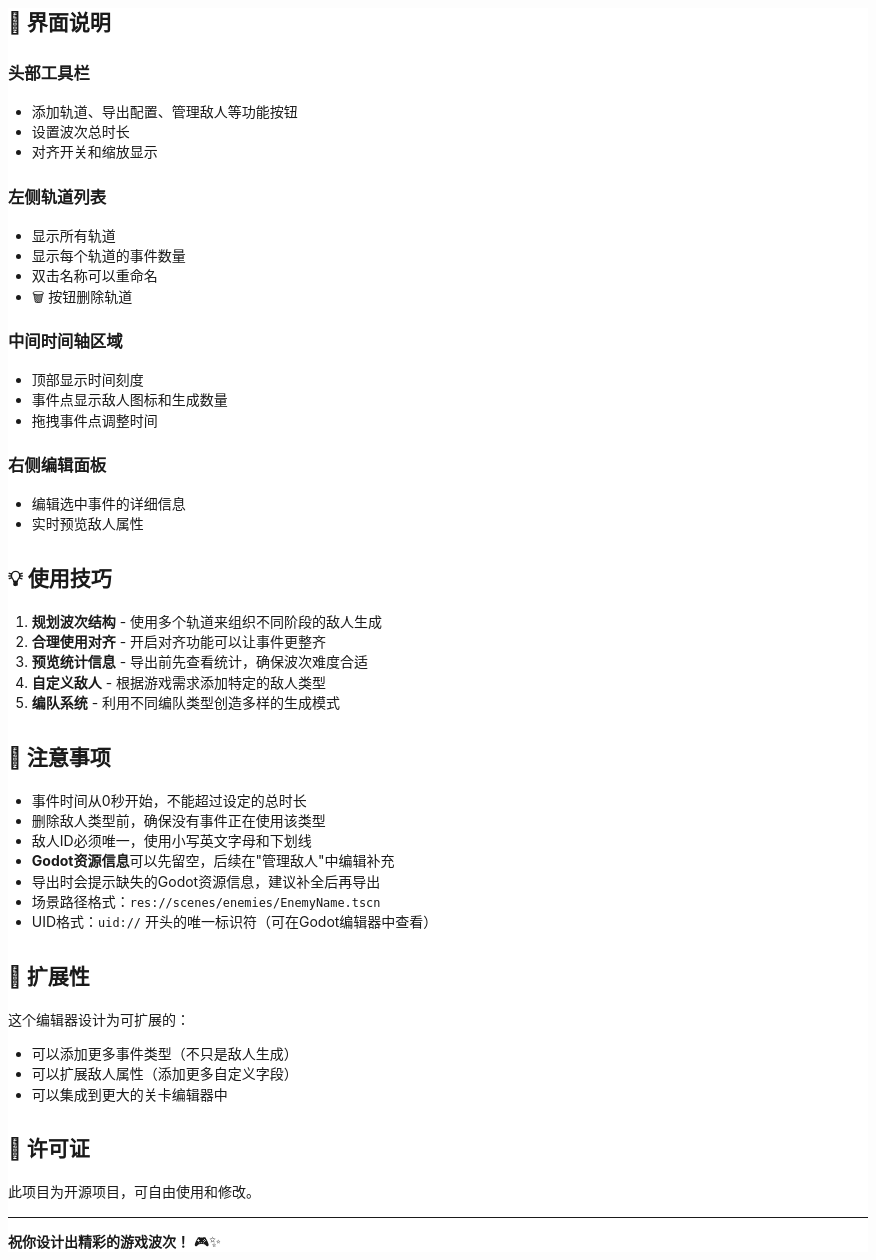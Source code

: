 ## 🎨 界面说明

### 头部工具栏
- 添加轨道、导出配置、管理敌人等功能按钮
- 设置波次总时长
- 对齐开关和缩放显示

### 左侧轨道列表
- 显示所有轨道
- 显示每个轨道的事件数量
- 双击名称可以重命名
- 🗑️ 按钮删除轨道

### 中间时间轴区域
- 顶部显示时间刻度
- 事件点显示敌人图标和生成数量
- 拖拽事件点调整时间

### 右侧编辑面板
- 编辑选中事件的详细信息
- 实时预览敌人属性

## 💡 使用技巧

1. **规划波次结构** - 使用多个轨道来组织不同阶段的敌人生成
2. **合理使用对齐** - 开启对齐功能可以让事件更整齐
3. **预览统计信息** - 导出前先查看统计，确保波次难度合适
4. **自定义敌人** - 根据游戏需求添加特定的敌人类型
5. **编队系统** - 利用不同编队类型创造多样的生成模式

## 📝 注意事项

- 事件时间从0秒开始，不能超过设定的总时长
- 删除敌人类型前，确保没有事件正在使用该类型
- 敌人ID必须唯一，使用小写英文字母和下划线
- **Godot资源信息**可以先留空，后续在"管理敌人"中编辑补充
- 导出时会提示缺失的Godot资源信息，建议补全后再导出
- 场景路径格式：`res://scenes/enemies/EnemyName.tscn`
- UID格式：`uid://` 开头的唯一标识符（可在Godot编辑器中查看）

## 🔧 扩展性

这个编辑器设计为可扩展的：
- 可以添加更多事件类型（不只是敌人生成）
- 可以扩展敌人属性（添加更多自定义字段）
- 可以集成到更大的关卡编辑器中

## 📄 许可证

此项目为开源项目，可自由使用和修改。

---

**祝你设计出精彩的游戏波次！** 🎮✨
